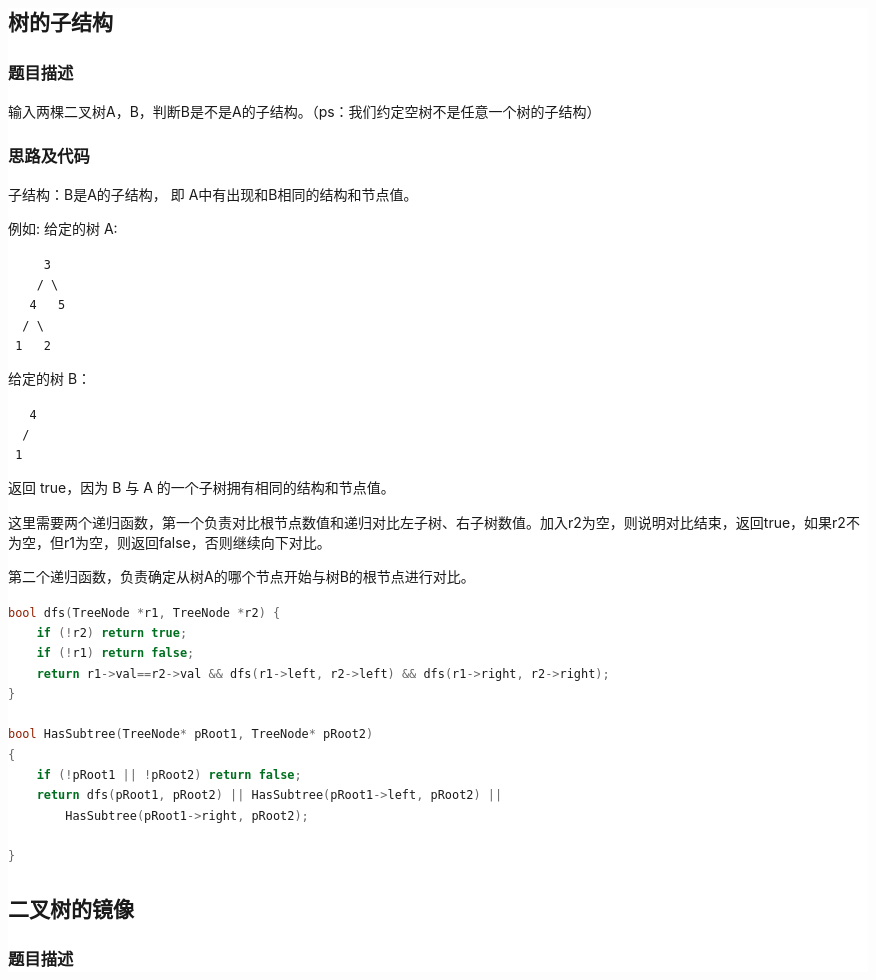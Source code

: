 ## 树的子结构

### 题目描述

输入两棵二叉树A，B，判断B是不是A的子结构。（ps：我们约定空树不是任意一个树的子结构）

### 思路及代码

子结构：B是A的子结构， 即 A中有出现和B相同的结构和节点值。

例如:
给定的树 A:

```
     3
    / \
   4   5
  / \
 1   2
```

给定的树 B：

```
   4 
  /
 1
```

返回 true，因为 B 与 A 的一个子树拥有相同的结构和节点值。

这里需要两个递归函数，第一个负责对比根节点数值和递归对比左子树、右子树数值。加入r2为空，则说明对比结束，返回true，如果r2不为空，但r1为空，则返回false，否则继续向下对比。

第二个递归函数，负责确定从树A的哪个节点开始与树B的根节点进行对比。

```cpp
bool dfs(TreeNode *r1, TreeNode *r2) {
    if (!r2) return true;
    if (!r1) return false;
    return r1->val==r2->val && dfs(r1->left, r2->left) && dfs(r1->right, r2->right);
}

bool HasSubtree(TreeNode* pRoot1, TreeNode* pRoot2)
{
    if (!pRoot1 || !pRoot2) return false;
    return dfs(pRoot1, pRoot2) || HasSubtree(pRoot1->left, pRoot2) ||
        HasSubtree(pRoot1->right, pRoot2);

}
```

## 二叉树的镜像

### 题目描述
